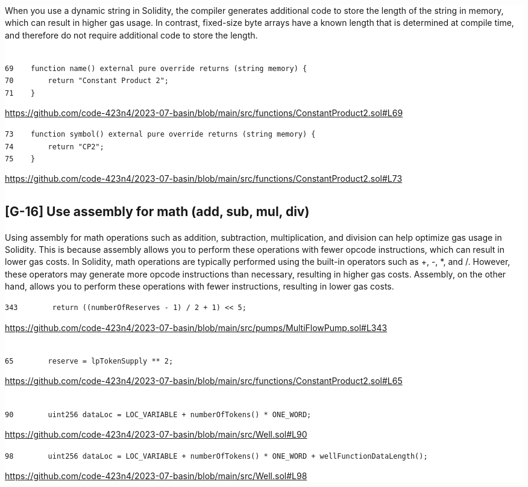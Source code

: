 When you use a dynamic string in Solidity, the compiler generates additional code to store the length of the string in memory, which can result in higher gas usage. In contrast, fixed-size byte arrays have a known length that is determined at compile time, and therefore do not require additional code to store the length.




```solidity

69    function name() external pure override returns (string memory) {
70        return "Constant Product 2";
71    }
```
https://github.com/code-423n4/2023-07-basin/blob/main/src/functions/ConstantProduct2.sol#L69


```solidity
73    function symbol() external pure override returns (string memory) {
74        return "CP2";
75    }

```
https://github.com/code-423n4/2023-07-basin/blob/main/src/functions/ConstantProduct2.sol#L73




## [G-16] Use assembly for math (add, sub, mul, div)
Using assembly for math operations such as addition, subtraction, multiplication, and division can help optimize gas usage in Solidity. This is because assembly allows you to perform these operations with fewer opcode instructions, which can result in lower gas costs.
In Solidity, math operations are typically performed using the built-in operators such as +, -, *, and /. However, these operators may generate more opcode instructions than necessary, resulting in higher gas costs. Assembly, on the other hand, allows you to perform these operations with fewer instructions, resulting in lower gas costs.

```solidity
343        return ((numberOfReserves - 1) / 2 + 1) << 5;

```
https://github.com/code-423n4/2023-07-basin/blob/main/src/pumps/MultiFlowPump.sol#L343

```solidity

65        reserve = lpTokenSupply ** 2;

```
https://github.com/code-423n4/2023-07-basin/blob/main/src/functions/ConstantProduct2.sol#L65



```solidity

90        uint256 dataLoc = LOC_VARIABLE + numberOfTokens() * ONE_WORD;
```
https://github.com/code-423n4/2023-07-basin/blob/main/src/Well.sol#L90

```solidity
98        uint256 dataLoc = LOC_VARIABLE + numberOfTokens() * ONE_WORD + wellFunctionDataLength();
```
https://github.com/code-423n4/2023-07-basin/blob/main/src/Well.sol#L98

